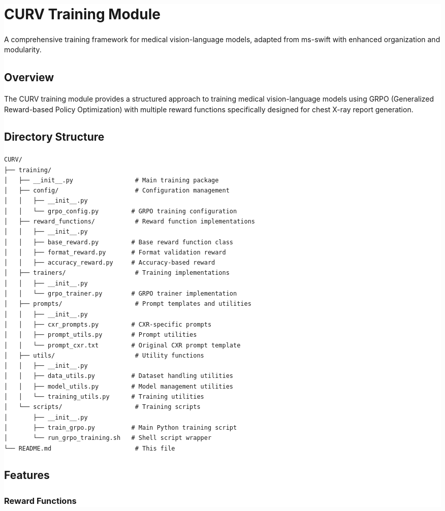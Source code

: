 # CURV Training Module

A comprehensive training framework for medical vision-language models, adapted from ms-swift with enhanced organization and modularity.

## Overview

The CURV training module provides a structured approach to training medical vision-language models using GRPO (Generalized Reward-based Policy Optimization) with multiple reward functions specifically designed for chest X-ray report generation.

## Directory Structure

```
CURV/
├── training/
│   ├── __init__.py                 # Main training package
│   ├── config/                     # Configuration management
│   │   ├── __init__.py
│   │   └── grpo_config.py         # GRPO training configuration
│   ├── reward_functions/           # Reward function implementations
│   │   ├── __init__.py
│   │   ├── base_reward.py         # Base reward function class
│   │   ├── format_reward.py       # Format validation reward
│   │   ├── accuracy_reward.py     # Accuracy-based reward
│   ├── trainers/                   # Training implementations
│   │   ├── __init__.py
│   │   └── grpo_trainer.py        # GRPO trainer implementation
│   ├── prompts/                    # Prompt templates and utilities
│   │   ├── __init__.py
│   │   ├── cxr_prompts.py         # CXR-specific prompts
│   │   ├── prompt_utils.py        # Prompt utilities
│   │   └── prompt_cxr.txt         # Original CXR prompt template
│   ├── utils/                      # Utility functions
│   │   ├── __init__.py
│   │   ├── data_utils.py          # Dataset handling utilities
│   │   ├── model_utils.py         # Model management utilities
│   │   └── training_utils.py      # Training utilities
│   └── scripts/                    # Training scripts
│       ├── __init__.py
│       ├── train_grpo.py          # Main Python training script
│       └── run_grpo_training.sh   # Shell script wrapper
└── README.md                       # This file
```

## Features

### Reward Functions
